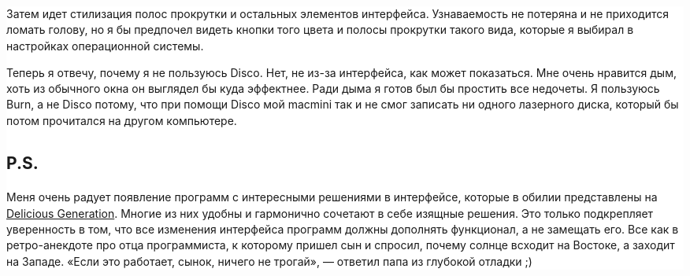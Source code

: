 Затем идет стилизация полос прокрутки и остальных элементов интерфейса. Узнаваемость не потеряна и не приходится ломать голову, но я бы предпочел видеть кнопки того цвета и полосы прокрутки такого вида, которые я выбирал в настройках операционной системы.

Теперь я отвечу, почему я не пользуюсь Disco. Нет, не из-за интерфейса, как может показаться. Мне очень нравится дым, хоть из обычного окна он выглядел бы куда эффектнее. Ради дыма я готов был бы простить все недочеты. Я пользуюсь Burn, а не Disco потому, что при помощи Disco мой macmini так и не смог записать ни одного лазерного диска, который бы потом прочитался на другом компьютере.



## P.S.


Меня очень радует появление программ с интересными решениями в интерфейсе, которые в обилии представлены на <a href="http://www.deliciousgeneration.com/">Delicious Generation</a>. Многие из них удобны и гармонично сочетают в себе изящные решения. Это только подкрепляет уверенность в том, что все изменения интерфейса программ должны дополнять функционал, а не замещать его. Все как в ретро-анекдоте про отца программиста, к которому пришел сын и спросил, почему солнце всходит на Востоке, а заходит на Западе. «Если это работает, сынок, ничего не трогай», — ответил папа из глубокой отладки ;)